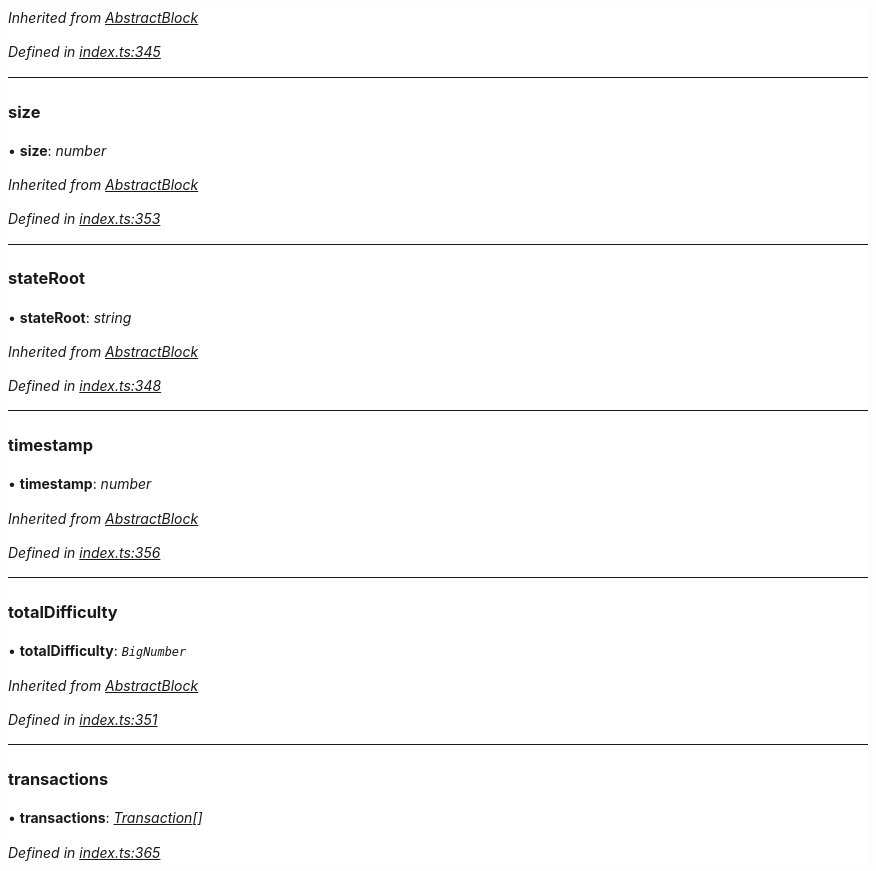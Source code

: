 *Inherited from [AbstractBlock](#sha3uncles)*

*Defined in [index.ts:345](https://github.com/0xProject/0x-monorepo/blob/61e50a1cd/packages/ethereum-types/src/index.ts#L345)*

___

###  size

• **size**: *number*

*Inherited from [AbstractBlock](#size)*

*Defined in [index.ts:353](https://github.com/0xProject/0x-monorepo/blob/61e50a1cd/packages/ethereum-types/src/index.ts#L353)*

___

###  stateRoot

• **stateRoot**: *string*

*Inherited from [AbstractBlock](#stateroot)*

*Defined in [index.ts:348](https://github.com/0xProject/0x-monorepo/blob/61e50a1cd/packages/ethereum-types/src/index.ts#L348)*

___

###  timestamp

• **timestamp**: *number*

*Inherited from [AbstractBlock](#timestamp)*

*Defined in [index.ts:356](https://github.com/0xProject/0x-monorepo/blob/61e50a1cd/packages/ethereum-types/src/index.ts#L356)*

___

###  totalDifficulty

• **totalDifficulty**: *`BigNumber`*

*Inherited from [AbstractBlock](#totaldifficulty)*

*Defined in [index.ts:351](https://github.com/0xProject/0x-monorepo/blob/61e50a1cd/packages/ethereum-types/src/index.ts#L351)*

___

###  transactions

• **transactions**: *[Transaction](#class-transaction)[]*

*Defined in [index.ts:365](https://github.com/0xProject/0x-monorepo/blob/61e50a1cd/packages/ethereum-types/src/index.ts#L365)*
